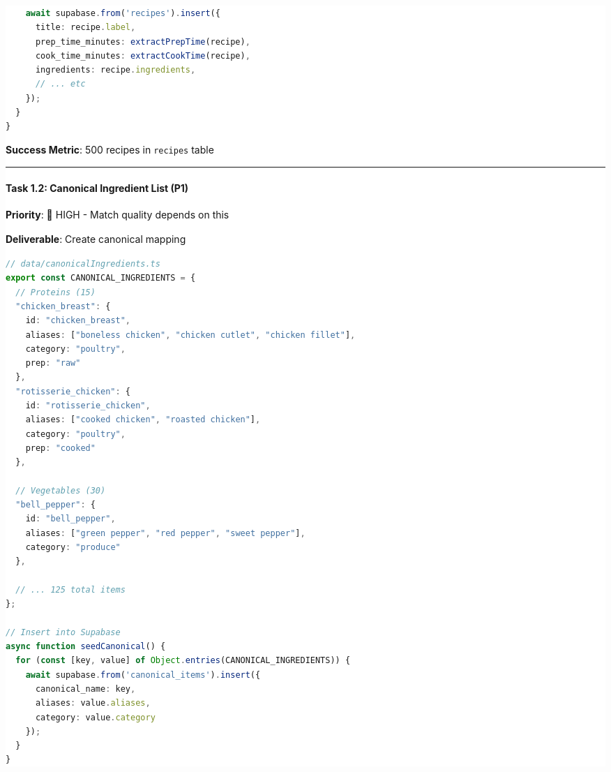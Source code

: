 ```typescript
    await supabase.from('recipes').insert({
      title: recipe.label,
      prep_time_minutes: extractPrepTime(recipe),
      cook_time_minutes: extractCookTime(recipe),
      ingredients: recipe.ingredients,
      // ... etc
    });
  }
}
```

**Success Metric**: 500 recipes in `recipes` table

---

#### Task 1.2: Canonical Ingredient List (P1)

**Priority**: 🔴 HIGH - Match quality depends on this

**Deliverable**: Create canonical mapping
```typescript
// data/canonicalIngredients.ts
export const CANONICAL_INGREDIENTS = {
  // Proteins (15)
  "chicken_breast": {
    id: "chicken_breast",
    aliases: ["boneless chicken", "chicken cutlet", "chicken fillet"],
    category: "poultry",
    prep: "raw"
  },
  "rotisserie_chicken": {
    id: "rotisserie_chicken",
    aliases: ["cooked chicken", "roasted chicken"],
    category: "poultry",
    prep: "cooked"
  },

  // Vegetables (30)
  "bell_pepper": {
    id: "bell_pepper",
    aliases: ["green pepper", "red pepper", "sweet pepper"],
    category: "produce"
  },

  // ... 125 total items
};

// Insert into Supabase
async function seedCanonical() {
  for (const [key, value] of Object.entries(CANONICAL_INGREDIENTS)) {
    await supabase.from('canonical_items').insert({
      canonical_name: key,
      aliases: value.aliases,
      category: value.category
    });
  }
}
```
